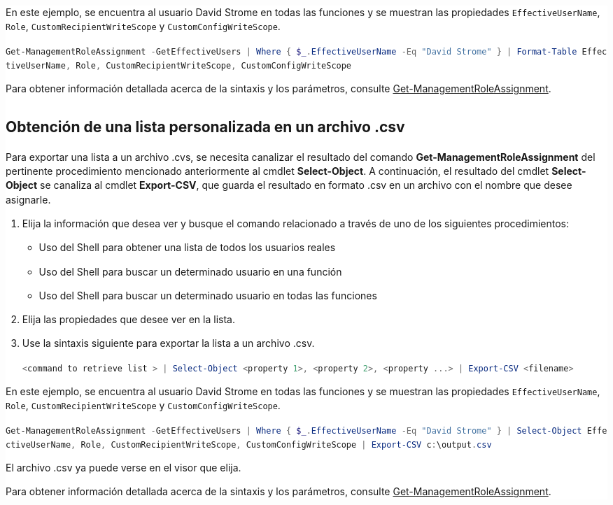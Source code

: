 En este ejemplo, se encuentra al usuario David Strome en todas las funciones y se muestran las propiedades `EffectiveUserName`, `Role`, `CustomRecipientWriteScope` y `CustomConfigWriteScope`.

```powershell
Get-ManagementRoleAssignment -GetEffectiveUsers | Where { $_.EffectiveUserName -Eq "David Strome" } | Format-Table EffectiveUserName, Role, CustomRecipientWriteScope, CustomConfigWriteScope
```

Para obtener información detallada acerca de la sintaxis y los parámetros, consulte [Get-ManagementRoleAssignment](https://technet.microsoft.com/es-es/library/dd351024\(v=exchg.150\)).

## Obtención de una lista personalizada en un archivo .csv

Para exportar una lista a un archivo .cvs, se necesita canalizar el resultado del comando **Get-ManagementRoleAssignment** del pertinente procedimiento mencionado anteriormente al cmdlet **Select-Object**. A continuación, el resultado del cmdlet **Select-Object** se canaliza al cmdlet **Export-CSV**, que guarda el resultado en formato .csv en un archivo con el nombre que desee asignarle.

1.  Elija la información que desea ver y busque el comando relacionado a través de uno de los siguientes procedimientos:
    
      - Uso del Shell para obtener una lista de todos los usuarios reales
    
      - Uso del Shell para buscar un determinado usuario en una función
    
      - Uso del Shell para buscar un determinado usuario en todas las funciones

2.  Elija las propiedades que desee ver en la lista.

3.  Use la sintaxis siguiente para exportar la lista a un archivo .csv.
    
    ```powershell
    <command to retrieve list > | Select-Object <property 1>, <property 2>, <property ...> | Export-CSV <filename>
    ```

En este ejemplo, se encuentra al usuario David Strome en todas las funciones y se muestran las propiedades `EffectiveUserName`, `Role`, `CustomRecipientWriteScope` y `CustomConfigWriteScope`.

```powershell
Get-ManagementRoleAssignment -GetEffectiveUsers | Where { $_.EffectiveUserName -Eq "David Strome" } | Select-Object EffectiveUserName, Role, CustomRecipientWriteScope, CustomConfigWriteScope | Export-CSV c:\output.csv
```

El archivo .csv ya puede verse en el visor que elija.

Para obtener información detallada acerca de la sintaxis y los parámetros, consulte [Get-ManagementRoleAssignment](https://technet.microsoft.com/es-es/library/dd351024\(v=exchg.150\)).

